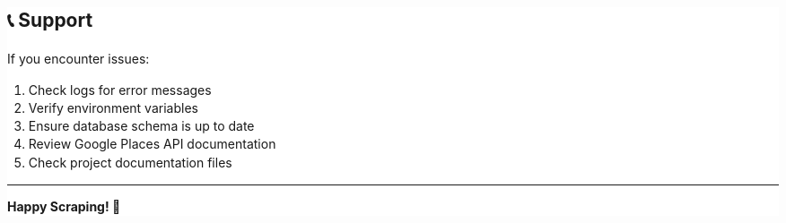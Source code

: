 ## 📞 Support

If you encounter issues:

1. Check logs for error messages
2. Verify environment variables
3. Ensure database schema is up to date
4. Review Google Places API documentation
5. Check project documentation files

---

**Happy Scraping! 🗽**

